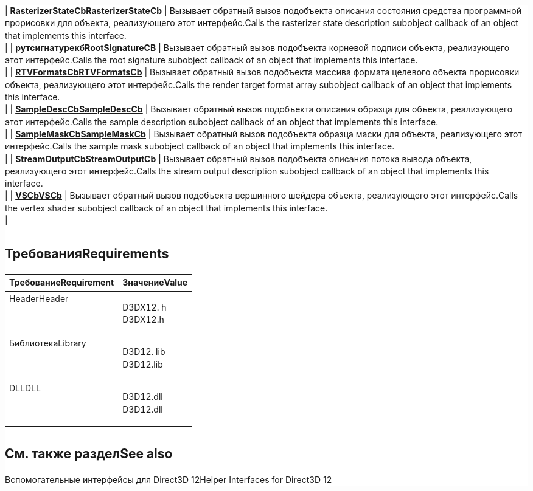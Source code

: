 | [<span data-ttu-id="81846-148">**RasterizerStateCb**</span><span class="sxs-lookup"><span data-stu-id="81846-148">**RasterizerStateCb**</span></span>](id3dx12pipelineparsercallbacks-rasterizerstatecb.md)             | <span data-ttu-id="81846-149">Вызывает обратный вызов подобъекта описания состояния средства программной прорисовки для объекта, реализующего этот интерфейс.</span><span class="sxs-lookup"><span data-stu-id="81846-149">Calls the rasterizer state description subobject callback of an object that implements this interface.</span></span><br/>                                                            |
| [<span data-ttu-id="81846-150">**рутсигнатурекб**</span><span class="sxs-lookup"><span data-stu-id="81846-150">**RootSignatureCB**</span></span>](id3dx12pipelineparsercallbacks-rootsignaturecb.md)                 | <span data-ttu-id="81846-151">Вызывает обратный вызов подобъекта корневой подписи объекта, реализующего этот интерфейс.</span><span class="sxs-lookup"><span data-stu-id="81846-151">Calls the root signature subobject callback of an object that implements this interface.</span></span><br/>                                                                          |
| [<span data-ttu-id="81846-152">**RTVFormatsCb**</span><span class="sxs-lookup"><span data-stu-id="81846-152">**RTVFormatsCb**</span></span>](id3dx12pipelineparsercallbacks-rtvformatscb.md)                       | <span data-ttu-id="81846-153">Вызывает обратный вызов подобъекта массива формата целевого объекта прорисовки объекта, реализующего этот интерфейс.</span><span class="sxs-lookup"><span data-stu-id="81846-153">Calls the render target format array subobject callback of an object that implements this interface.</span></span><br/>                                                              |
| [<span data-ttu-id="81846-154">**SampleDescCb**</span><span class="sxs-lookup"><span data-stu-id="81846-154">**SampleDescCb**</span></span>](id3dx12pipelineparsercallbacks-sampledesccb.md)                       | <span data-ttu-id="81846-155">Вызывает обратный вызов подобъекта описания образца для объекта, реализующего этот интерфейс.</span><span class="sxs-lookup"><span data-stu-id="81846-155">Calls the sample description subobject callback of an object that implements this interface.</span></span><br/>                                                                      |
| [<span data-ttu-id="81846-156">**SampleMaskCb**</span><span class="sxs-lookup"><span data-stu-id="81846-156">**SampleMaskCb**</span></span>](id3dx12pipelineparsercallbacks-samplemaskcb.md)                       | <span data-ttu-id="81846-157">Вызывает обратный вызов подобъекта образца маски для объекта, реализующего этот интерфейс.</span><span class="sxs-lookup"><span data-stu-id="81846-157">Calls the sample mask subobject callback of an object that implements this interface.</span></span><br/>                                                                             |
| [<span data-ttu-id="81846-158">**StreamOutputCb**</span><span class="sxs-lookup"><span data-stu-id="81846-158">**StreamOutputCb**</span></span>](id3dx12pipelineparsercallbacks-streamoutputcb.md)                   | <span data-ttu-id="81846-159">Вызывает обратный вызов подобъекта описания потока вывода объекта, реализующего этот интерфейс.</span><span class="sxs-lookup"><span data-stu-id="81846-159">Calls the stream output description subobject callback of an object that implements this interface.</span></span><br/>                                                               |
| [<span data-ttu-id="81846-160">**VSCb**</span><span class="sxs-lookup"><span data-stu-id="81846-160">**VSCb**</span></span>](id3dx12pipelineparsercallbacks-vscb.md)                                       | <span data-ttu-id="81846-161">Вызывает обратный вызов подобъекта вершинного шейдера объекта, реализующего этот интерфейс.</span><span class="sxs-lookup"><span data-stu-id="81846-161">Calls the vertex shader subobject callback of an object that implements this interface.</span></span><br/>                                                                           |



 

## <a name="requirements"></a><span data-ttu-id="81846-162">Требования</span><span class="sxs-lookup"><span data-stu-id="81846-162">Requirements</span></span>



| <span data-ttu-id="81846-163">Требование</span><span class="sxs-lookup"><span data-stu-id="81846-163">Requirement</span></span> | <span data-ttu-id="81846-164">Значение</span><span class="sxs-lookup"><span data-stu-id="81846-164">Value</span></span> |
|--------------------|--------------------------------------------------------------------------------------|
| <span data-ttu-id="81846-165">Header</span><span class="sxs-lookup"><span data-stu-id="81846-165">Header</span></span><br/>  | <dl> <span data-ttu-id="81846-166"><dt>D3DX12. h</dt></span><span class="sxs-lookup"><span data-stu-id="81846-166"><dt>D3DX12.h</dt></span></span> </dl>  |
| <span data-ttu-id="81846-167">Библиотека</span><span class="sxs-lookup"><span data-stu-id="81846-167">Library</span></span><br/> | <dl> <span data-ttu-id="81846-168"><dt>D3D12. lib</dt></span><span class="sxs-lookup"><span data-stu-id="81846-168"><dt>D3D12.lib</dt></span></span> </dl> |
| <span data-ttu-id="81846-169">DLL</span><span class="sxs-lookup"><span data-stu-id="81846-169">DLL</span></span><br/>     | <dl> <span data-ttu-id="81846-170"><dt>D3D12.dll</dt></span><span class="sxs-lookup"><span data-stu-id="81846-170"><dt>D3D12.dll</dt></span></span> </dl> |



## <a name="see-also"></a><span data-ttu-id="81846-171">См. также раздел</span><span class="sxs-lookup"><span data-stu-id="81846-171">See also</span></span>

<dl> <dt>

[<span data-ttu-id="81846-172">Вспомогательные интерфейсы для Direct3D 12</span><span class="sxs-lookup"><span data-stu-id="81846-172">Helper Interfaces for Direct3D 12</span></span>](helper-interfaces-for-d3d12.md)
</dt> <dt>
